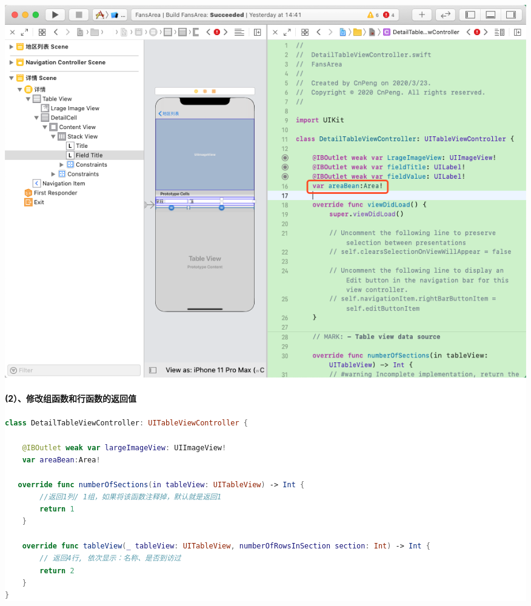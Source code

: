 ![](pics/161-新建area对象.png)

#### (2）、修改组函数和行函数的返回值

```swift
class DetailTableViewController: UITableViewController {

    @IBOutlet weak var largeImageView: UIImageView!
    var areaBean:Area!
    
   override func numberOfSections(in tableView: UITableView) -> Int {
        //返回1列/ 1组，如果将该函数注释掉，默认就是返回1
        return 1
    }

    override func tableView(_ tableView: UITableView, numberOfRowsInSection section: Int) -> Int {
        // 返回4行, 依次显示：名称、是否到访过
        return 2
    }
}    
```
